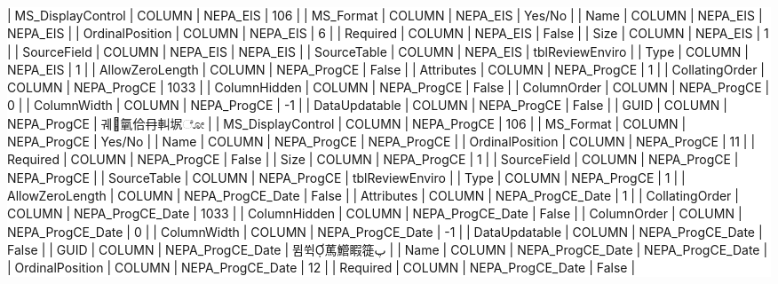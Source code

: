 | MS_DisplayControl | COLUMN | NEPA_EIS | 106 |
| MS_Format | COLUMN | NEPA_EIS | Yes/No |
| Name | COLUMN | NEPA_EIS | NEPA_EIS |
| OrdinalPosition | COLUMN | NEPA_EIS | 6 |
| Required | COLUMN | NEPA_EIS | False |
| Size | COLUMN | NEPA_EIS | 1 |
| SourceField | COLUMN | NEPA_EIS | NEPA_EIS |
| SourceTable | COLUMN | NEPA_EIS | tblReviewEnviro |
| Type | COLUMN | NEPA_EIS | 1 |
| AllowZeroLength | COLUMN | NEPA_ProgCE | False |
| Attributes | COLUMN | NEPA_ProgCE | 1 |
| CollatingOrder | COLUMN | NEPA_ProgCE | 1033 |
| ColumnHidden | COLUMN | NEPA_ProgCE | False |
| ColumnOrder | COLUMN | NEPA_ProgCE | 0 |
| ColumnWidth | COLUMN | NEPA_ProgCE | -1 |
| DataUpdatable | COLUMN | NEPA_ProgCE | False |
| GUID | COLUMN | NEPA_ProgCE | 궤㲷佮冄䡂㘲ೋ |
| MS_DisplayControl | COLUMN | NEPA_ProgCE | 106 |
| MS_Format | COLUMN | NEPA_ProgCE | Yes/No |
| Name | COLUMN | NEPA_ProgCE | NEPA_ProgCE |
| OrdinalPosition | COLUMN | NEPA_ProgCE | 11 |
| Required | COLUMN | NEPA_ProgCE | False |
| Size | COLUMN | NEPA_ProgCE | 1 |
| SourceField | COLUMN | NEPA_ProgCE | NEPA_ProgCE |
| SourceTable | COLUMN | NEPA_ProgCE | tblReviewEnviro |
| Type | COLUMN | NEPA_ProgCE | 1 |
| AllowZeroLength | COLUMN | NEPA_ProgCE_Date | False |
| Attributes | COLUMN | NEPA_ProgCE_Date | 1 |
| CollatingOrder | COLUMN | NEPA_ProgCE_Date | 1033 |
| ColumnHidden | COLUMN | NEPA_ProgCE_Date | False |
| ColumnOrder | COLUMN | NEPA_ProgCE_Date | 0 |
| ColumnWidth | COLUMN | NEPA_ProgCE_Date | -1 |
| DataUpdatable | COLUMN | NEPA_ProgCE_Date | False |
| GUID | COLUMN | NEPA_ProgCE_Date | 뮘쒹Ợ䔍䲘睱簁ﭖ |
| Name | COLUMN | NEPA_ProgCE_Date | NEPA_ProgCE_Date |
| OrdinalPosition | COLUMN | NEPA_ProgCE_Date | 12 |
| Required | COLUMN | NEPA_ProgCE_Date | False |